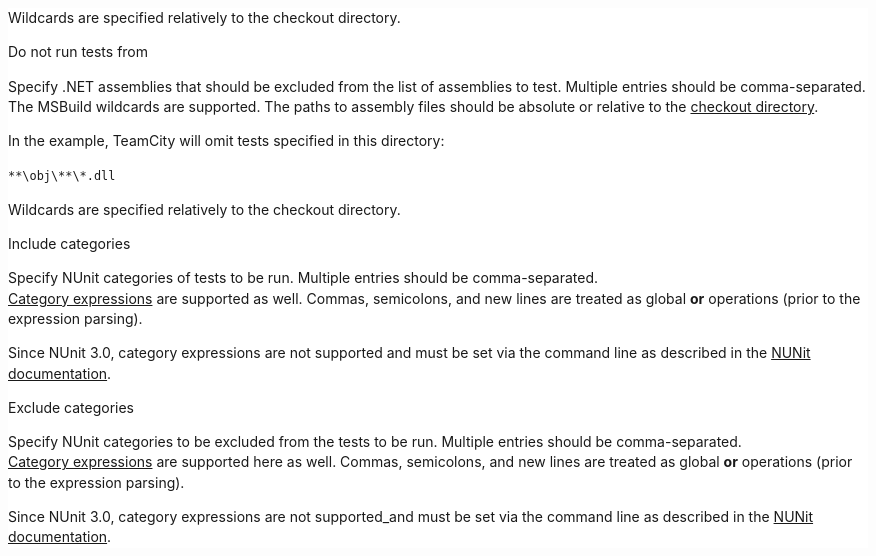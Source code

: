 Wildcards are specified relatively to the checkout directory.

</td></tr><tr>

<td>

Do not run tests from

</td>

<td>

Specify .NET assemblies that should be excluded from the list of assemblies to test. Multiple entries should be comma-separated. The MSBuild wildcards are supported. The paths to assembly files should be absolute or relative to the [checkout directory](build-checkout-directory.md).

In the example, TeamCity will omit tests specified in this directory:


```Shell
**\obj\**\*.dll

```


Wildcards are specified relatively to the checkout directory.

</td></tr><tr>

<td>

Include categories

</td>

<td>

Specify NUnit categories of tests to be run. Multiple entries should be comma-separated.    
[Category expressions](nunit-support.md#Category+Expression) are supported as well. Commas, semicolons, and new lines are treated as global __or__ operations (prior to the expression parsing).

Since NUnit 3.0, category expressions are not supported and must be set via the command line as described in the [NUNit documentation](https://github.com/nunit/docs/wiki/Test-Selection-Language).

</td></tr><tr>

<td>

Exclude categories

</td>

<td>

Specify NUnit categories to be excluded from the tests to be run. Multiple entries should be comma-separated.   
[Category expressions](nunit-support.md#Category+Expression) are supported here as well. Commas, semicolons, and new lines are treated as global __or__ operations (prior to the expression parsing).

Since NUnit 3.0, category expressions are not supported_and must be set via the command line as described in the [NUNit documentation](https://github.com/nunit/docs/wiki/Test-Selection-Language).

</td></tr><tr>
